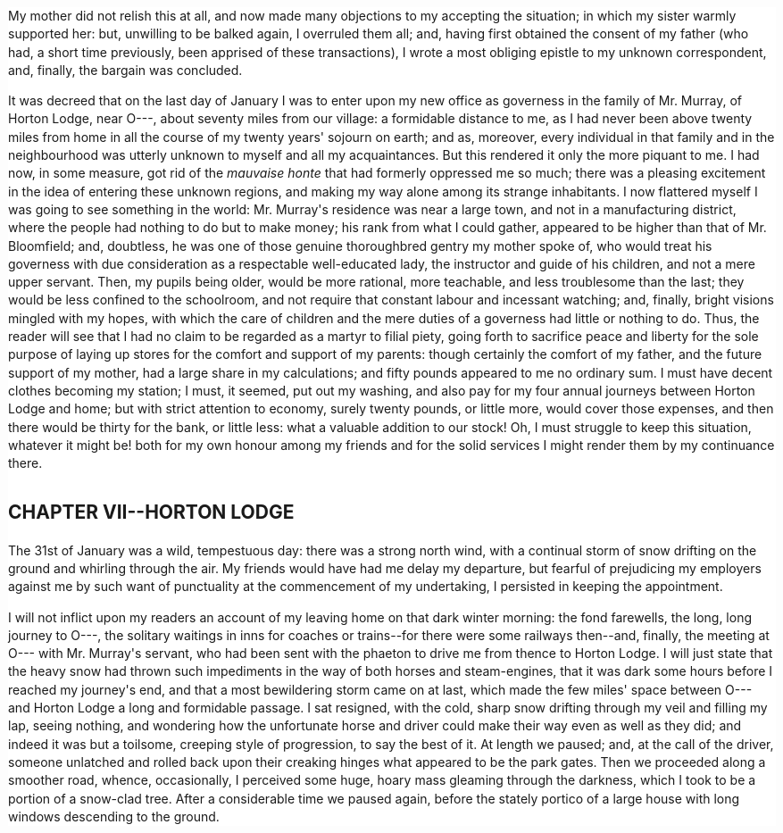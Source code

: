 My mother did not relish this at all, and now made many objections to my accepting the situation; in which my sister warmly supported her: but, unwilling to be balked again, I overruled them all; and, having first obtained the consent of my father (who had, a short time previously, been apprised of these transactions), I wrote a most obliging epistle to my unknown correspondent, and, finally, the bargain was concluded.

It was decreed that on the last day of January I was to enter upon my new office as governess in the family of Mr. Murray, of Horton Lodge, near O---, about seventy miles from our village: a formidable distance to me, as I had never been above twenty miles from home in all the course of my twenty years' sojourn on earth; and as, moreover, every individual in that family and in the neighbourhood was utterly unknown to myself and all my acquaintances.  But this rendered it only the more piquant to me.  I had now, in some measure, got rid of the _mauvaise honte_ that had formerly oppressed me so much; there was a pleasing excitement in the idea of entering these unknown regions, and making my way alone among its strange inhabitants.  I now flattered myself I was going to see something in the world: Mr. Murray's residence was near a large town, and not in a manufacturing district, where the people had nothing to do but to make money; his rank from what I could gather, appeared to be higher than that of Mr. Bloomfield; and, doubtless, he was one of those genuine thoroughbred gentry my mother spoke of, who would treat his governess with due consideration as a respectable well-educated lady, the instructor and guide of his children, and not a mere upper servant.  Then, my pupils being older, would be more rational, more teachable, and less troublesome than the last; they would be less confined to the schoolroom, and not require that constant labour and incessant watching; and, finally, bright visions mingled with my hopes, with which the care of children and the mere duties of a governess had little or nothing to do.  Thus, the reader will see that I had no claim to be regarded as a martyr to filial piety, going forth to sacrifice peace and liberty for the sole purpose of laying up stores for the comfort and support of my parents: though certainly the comfort of my father, and the future support of my mother, had a large share in my calculations; and fifty pounds appeared to me no ordinary sum.  I must have decent clothes becoming my station; I must, it seemed, put out my washing, and also pay for my four annual journeys between Horton Lodge and home; but with strict attention to economy, surely twenty pounds, or little more, would cover those expenses, and then there would be thirty for the bank, or little less: what a valuable addition to our stock!  Oh, I must struggle to keep this situation, whatever it might be! both for my own honour among my friends and for the solid services I might render them by my continuance there.


## CHAPTER VII--HORTON LODGE

The 31st of January was a wild, tempestuous day: there was a strong north wind, with a continual storm of snow drifting on the ground and whirling through the air.  My friends would have had me delay my departure, but fearful of prejudicing my employers against me by such want of punctuality at the commencement of my undertaking, I persisted in keeping the appointment.

I will not inflict upon my readers an account of my leaving home on that dark winter morning: the fond farewells, the long, long journey to O---, the solitary waitings in inns for coaches or trains--for there were some railways then--and, finally, the meeting at O--- with Mr. Murray's servant, who had been sent with the phaeton to drive me from thence to Horton Lodge.  I will just state that the heavy snow had thrown such impediments in the way of both horses and steam-engines, that it was dark some hours before I reached my journey's end, and that a most bewildering storm came on at last, which made the few miles' space between O--- and Horton Lodge a long and formidable passage.  I sat resigned, with the cold, sharp snow drifting through my veil and filling my lap, seeing nothing, and wondering how the unfortunate horse and driver could make their way even as well as they did; and indeed it was but a toilsome, creeping style of progression, to say the best of it.  At length we paused; and, at the call of the driver, someone unlatched and rolled back upon their creaking hinges what appeared to be the park gates.  Then we proceeded along a smoother road, whence, occasionally, I perceived some huge, hoary mass gleaming through the darkness, which I took to be a portion of a snow-clad tree.  After a considerable time we paused again, before the stately portico of a large house with long windows descending to the ground.
